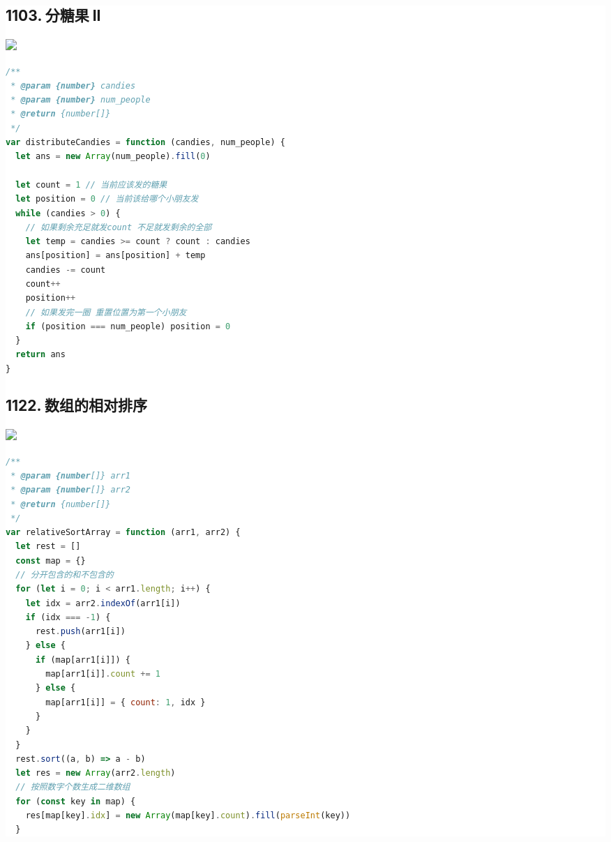 ```javascript
```

## 1103. 分糖果 II

![](https://raw.gitmirror.com/GanChuanYin/picture/main/blog/20221214165238.png)

```javascript
/**
 * @param {number} candies
 * @param {number} num_people
 * @return {number[]}
 */
var distributeCandies = function (candies, num_people) {
  let ans = new Array(num_people).fill(0)

  let count = 1 // 当前应该发的糖果
  let position = 0 // 当前该给哪个小朋友发
  while (candies > 0) {
    // 如果剩余充足就发count 不足就发剩余的全部
    let temp = candies >= count ? count : candies
    ans[position] = ans[position] + temp
    candies -= count
    count++
    position++
    // 如果发完一圈 重置位置为第一个小朋友
    if (position === num_people) position = 0
  }
  return ans
}
```

## 1122. 数组的相对排序

![](https://raw.gitmirror.com/GanChuanYin/picture/main/blog/202212151529994.png)

```javascript
/**
 * @param {number[]} arr1
 * @param {number[]} arr2
 * @return {number[]}
 */
var relativeSortArray = function (arr1, arr2) {
  let rest = []
  const map = {}
  // 分开包含的和不包含的
  for (let i = 0; i < arr1.length; i++) {
    let idx = arr2.indexOf(arr1[i])
    if (idx === -1) {
      rest.push(arr1[i])
    } else {
      if (map[arr1[i]]) {
        map[arr1[i]].count += 1
      } else {
        map[arr1[i]] = { count: 1, idx }
      }
    }
  }
  rest.sort((a, b) => a - b)
  let res = new Array(arr2.length)
  // 按照数字个数生成二维数组
  for (const key in map) {
    res[map[key].idx] = new Array(map[key].count).fill(parseInt(key))
  }
```